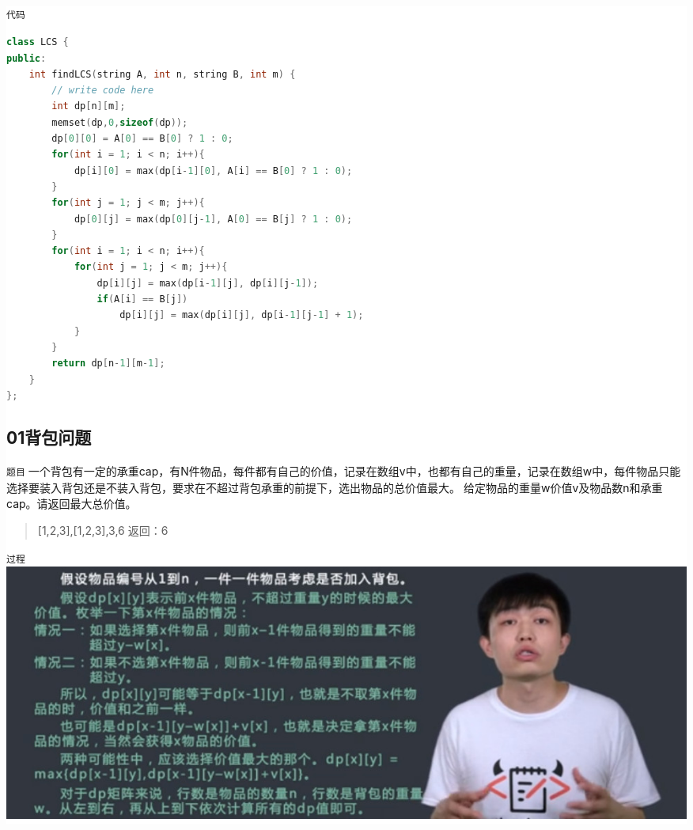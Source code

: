 
`代码`
```c++
class LCS {
public:
    int findLCS(string A, int n, string B, int m) {
        // write code here
        int dp[n][m];
        memset(dp,0,sizeof(dp));
        dp[0][0] = A[0] == B[0] ? 1 : 0;
        for(int i = 1; i < n; i++){
            dp[i][0] = max(dp[i-1][0], A[i] == B[0] ? 1 : 0);
        }
        for(int j = 1; j < m; j++){
            dp[0][j] = max(dp[0][j-1], A[0] == B[j] ? 1 : 0);
        }
        for(int i = 1; i < n; i++){
            for(int j = 1; j < m; j++){
                dp[i][j] = max(dp[i-1][j], dp[i][j-1]);
                if(A[i] == B[j]) 
                    dp[i][j] = max(dp[i][j], dp[i-1][j-1] + 1);
            }
        }
        return dp[n-1][m-1];
    }
};
```

## 01背包问题
`题目`
一个背包有一定的承重cap，有N件物品，每件都有自己的价值，记录在数组v中，也都有自己的重量，记录在数组w中，每件物品只能选择要装入背包还是不装入背包，要求在不超过背包承重的前提下，选出物品的总价值最大。
给定物品的重量w价值v及物品数n和承重cap。请返回最大总价值。

>[1,2,3],[1,2,3],3,6
>返回：6

`过程`
![Alt text](NCdp/1525405759734.png)
